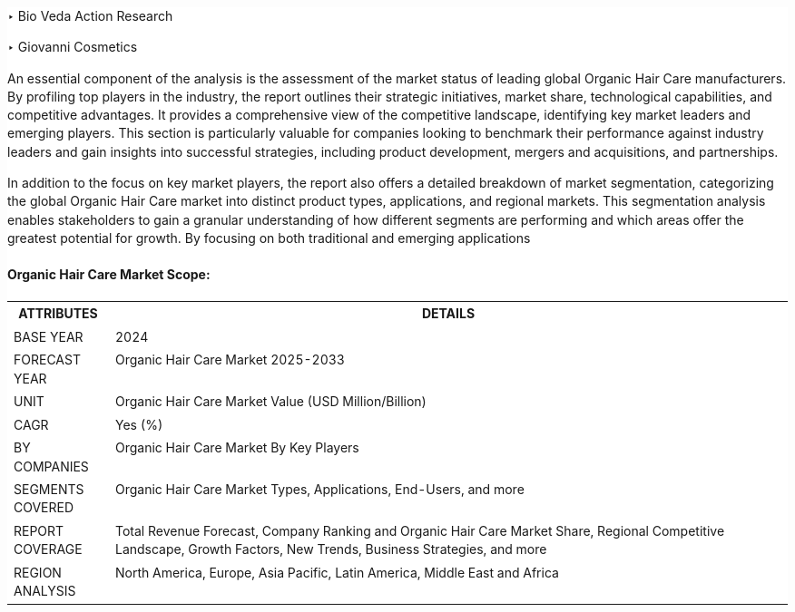‣ Bio Veda Action Research

‣ Giovanni Cosmetics

An essential component of the analysis is the assessment of the market status of leading global Organic Hair Care manufacturers. By profiling top players in the industry, the report outlines their strategic initiatives, market share, technological capabilities, and competitive advantages. It provides a comprehensive view of the competitive landscape, identifying key market leaders and emerging players. This section is particularly valuable for companies looking to benchmark their performance against industry leaders and gain insights into successful strategies, including product development, mergers and acquisitions, and partnerships.

In addition to the focus on key market players, the report also offers a detailed breakdown of market segmentation, categorizing the global Organic Hair Care market into distinct product types, applications, and regional markets. This segmentation analysis enables stakeholders to gain a granular understanding of how different segments are performing and which areas offer the greatest potential for growth. By focusing on both traditional and emerging applications

<h4>Organic Hair Care Market Scope:</h4>
<table>
<tr>
<th>ATTRIBUTES</th>
<th>DETAILS</th>
</tr>
<tr>
<td>BASE YEAR</td>
<td>2024</td>
</tr>
<tr>
<td>FORECAST YEAR</td>
<td>Organic Hair Care Market 2025-2033</td>
</tr>
<tr>
<td>UNIT</td>
<td>Organic Hair Care Market Value (USD Million/Billion)</td>
<tr>
<td>CAGR</td>
<td>Yes (%)</td>
</tr>
</tr>
<tr>
<td>BY COMPANIES</td>
<td>Organic Hair Care Market By Key Players</td>
</tr>
<tr>
<td>SEGMENTS COVERED</td>
<td>Organic Hair Care Market Types, Applications, End-Users, and more</td>
</tr>
<tr>
<td>REPORT COVERAGE</td>
<td>Total Revenue Forecast, Company Ranking and Organic Hair Care Market Share, Regional Competitive Landscape, Growth Factors, New Trends, Business Strategies, and more</td>
</tr>
<tr>
<td>REGION ANALYSIS</td>
<td>North America, Europe, Asia Pacific, Latin America, Middle East and Africa</td>
</tr>
</table>

